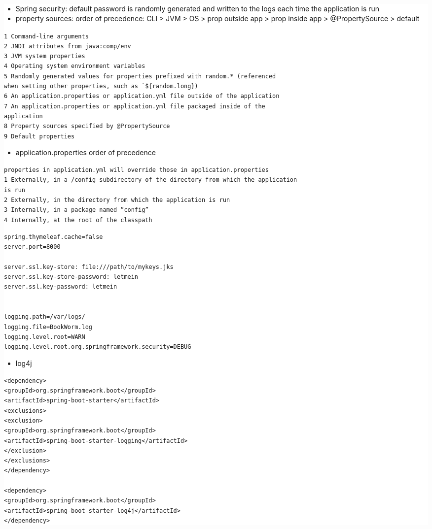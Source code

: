 - Spring security: default password is randomly generated and written to the logs each time the application is run
- property sources: order of precedence: CLI > JVM > OS > prop outside app > prop inside app > @PropertySource > default
```
1 Command-line arguments
2 JNDI attributes from java:comp/env
3 JVM system properties
4 Operating system environment variables
5 Randomly generated values for properties prefixed with random.* (referenced
when setting other properties, such as `${random.long})
6 An application.properties or application.yml file outside of the application
7 An application.properties or application.yml file packaged inside of the
application
8 Property sources specified by @PropertySource
9 Default properties
```

- application.properties order of precedence
```
properties in application.yml will override those in application.properties
1 Externally, in a /config subdirectory of the directory from which the application
is run
2 Externally, in the directory from which the application is run
3 Internally, in a package named “config”
4 Internally, at the root of the classpath
```
```
spring.thymeleaf.cache=false
server.port=8000

server.ssl.key-store: file:///path/to/mykeys.jks
server.ssl.key-store-password: letmein
server.ssl.key-password: letmein


logging.path=/var/logs/
logging.file=BookWorm.log
logging.level.root=WARN
logging.level.root.org.springframework.security=DEBUG
```
- log4j
```
<dependency>
<groupId>org.springframework.boot</groupId>
<artifactId>spring-boot-starter</artifactId>
<exclusions>
<exclusion>
<groupId>org.springframework.boot</groupId>
<artifactId>spring-boot-starter-logging</artifactId>
</exclusion>
</exclusions>
</dependency>

<dependency>
<groupId>org.springframework.boot</groupId>
<artifactId>spring-boot-starter-log4j</artifactId>
</dependency>
```
